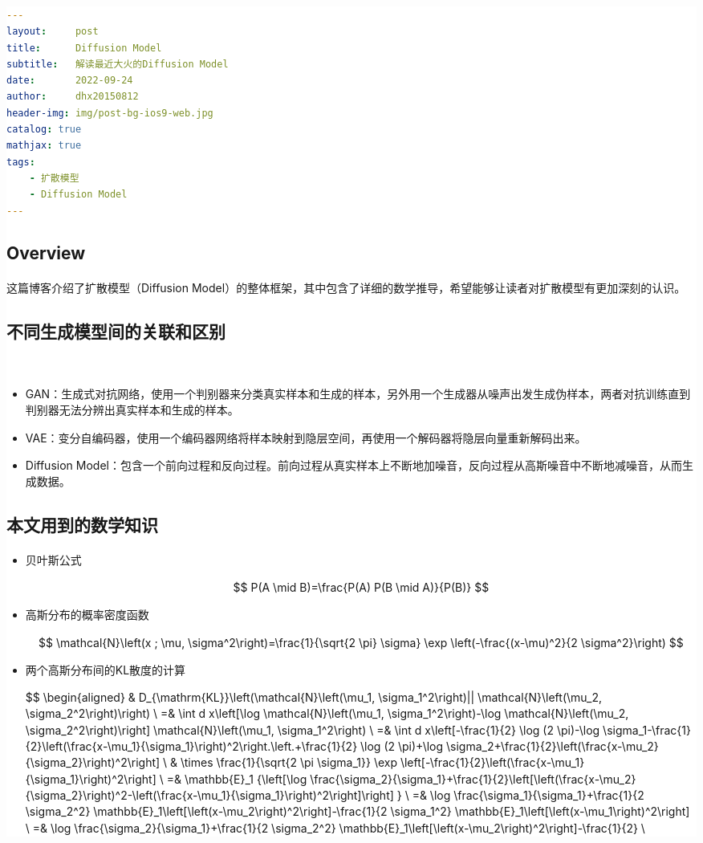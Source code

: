 ```yaml
---
layout:     post
title:      Diffusion Model
subtitle:   解读最近大火的Diffusion Model
date:       2022-09-24
author:     dhx20150812
header-img: img/post-bg-ios9-web.jpg
catalog: true
mathjax: true
tags:
    - 扩散模型
    - Diffusion Model
---
```


## Overview

这篇博客介绍了扩散模型（Diffusion Model）的整体框架，其中包含了详细的数学推导，希望能够让读者对扩散模型有更加深刻的认识。



## 不同生成模型间的关联和区别

<img title="" src="https://raw.githubusercontent.com/dhx20150812/my-photo/main/20220925115049.png" alt="" data-align="center">

- GAN：生成式对抗网络，使用一个判别器来分类真实样本和生成的样本，另外用一个生成器从噪声出发生成伪样本，两者对抗训练直到判别器无法分辨出真实样本和生成的样本。

- VAE：变分自编码器，使用一个编码器网络将样本映射到隐层空间，再使用一个解码器将隐层向量重新解码出来。

- Diffusion Model：包含一个前向过程和反向过程。前向过程从真实样本上不断地加噪音，反向过程从高斯噪音中不断地减噪音，从而生成数据。

## 本文用到的数学知识

- 贝叶斯公式
  
  $$
  P(A \mid B)=\frac{P(A) P(B \mid A)}{P(B)}
  $$

- 高斯分布的概率密度函数
  
  $$
  \mathcal{N}\left(x ; \mu, \sigma^2\right)=\frac{1}{\sqrt{2 \pi} \sigma} \exp \left(-\frac{(x-\mu)^2}{2 \sigma^2}\right)
  $$

- 两个高斯分布间的KL散度的计算
  
  $$
  \begin{aligned}
& D_{\mathrm{KL}}\left(\mathcal{N}\left(\mu_1, \sigma_1^2\right)|| \mathcal{N}\left(\mu_2, \sigma_2^2\right)\right) \\
=& \int d x\left[\log \mathcal{N}\left(\mu_1, \sigma_1^2\right)-\log \mathcal{N}\left(\mu_2, \sigma_2^2\right)\right] \mathcal{N}\left(\mu_1, \sigma_1^2\right) \\
=& \int d x\left[-\frac{1}{2} \log (2 \pi)-\log \sigma_1-\frac{1}{2}\left(\frac{x-\mu_1}{\sigma_1}\right)^2\right.\left.+\frac{1}{2} \log (2 \pi)+\log \sigma_2+\frac{1}{2}\left(\frac{x-\mu_2}{\sigma_2}\right)^2\right] \\
& \times \frac{1}{\sqrt{2 \pi \sigma_1}} \exp \left[-\frac{1}{2}\left(\frac{x-\mu_1}{\sigma_1}\right)^2\right] \\
=& \mathbb{E}_1 {\left[\log \frac{\sigma_2}{\sigma_1}+\frac{1}{2}\left[\left(\frac{x-\mu_2}{\sigma_2}\right)^2-\left(\frac{x-\mu_1}{\sigma_1}\right)^2\right]\right] } \\
=& \log \frac{\sigma_1}{\sigma_1}+\frac{1}{2 \sigma_2^2} \mathbb{E}_1\left[\left(x-\mu_2\right)^2\right]-\frac{1}{2 \sigma_1^2} \mathbb{E}_1\left[\left(x-\mu_1\right)^2\right] \\
=& \log \frac{\sigma_2}{\sigma_1}+\frac{1}{2 \sigma_2^2} \mathbb{E}_1\left[\left(x-\mu_2\right)^2\right]-\frac{1}{2} \\